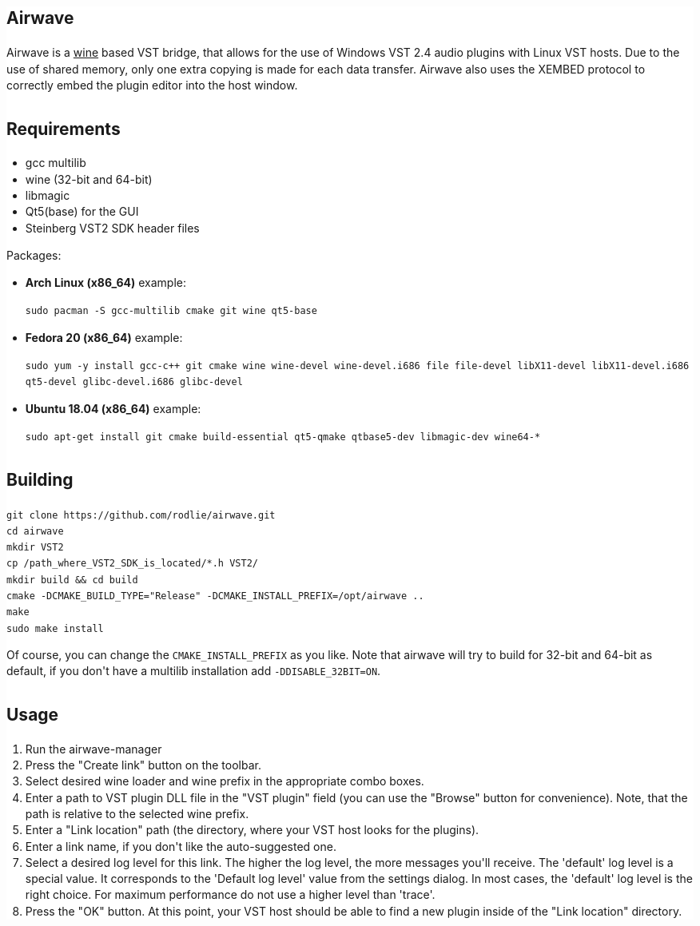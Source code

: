 ## Airwave
Airwave is a [wine](https://www.winehq.org/) based VST bridge, that allows for the use of Windows VST 2.4 audio plugins with Linux VST hosts.
Due to the use of shared memory, only one extra copying is made for each data transfer. Airwave also uses the XEMBED protocol to correctly embed the plugin editor into the host window.

## Requirements
- gcc multilib
- wine (32-bit and 64-bit)
- libmagic
- Qt5(base) for the GUI
- Steinberg VST2 SDK header files

Packages:
  * **Arch Linux (x86_64)** example:
    ```
    sudo pacman -S gcc-multilib cmake git wine qt5-base
    ```

  * **Fedora 20 (x86_64)** example:
    ```
    sudo yum -y install gcc-c++ git cmake wine wine-devel wine-devel.i686 file file-devel libX11-devel libX11-devel.i686 qt5-devel glibc-devel.i686 glibc-devel
    ```

  * **Ubuntu 18.04 (x86_64)** example:
    ```
    sudo apt-get install git cmake build-essential qt5-qmake qtbase5-dev libmagic-dev wine64-*
    ```

## Building

  ```
  git clone https://github.com/rodlie/airwave.git
  cd airwave
  mkdir VST2
  cp /path_where_VST2_SDK_is_located/*.h VST2/
  mkdir build && cd build
  cmake -DCMAKE_BUILD_TYPE="Release" -DCMAKE_INSTALL_PREFIX=/opt/airwave ..
  make
  sudo make install
  ```

Of course, you can change the ``CMAKE_INSTALL_PREFIX`` as you like. Note that airwave will try to build for 32-bit and 64-bit as default, if you don't have a multilib installation add `-DDISABLE_32BIT=ON`. 

## Usage
1. Run the airwave-manager
2. Press the "Create link" button on the toolbar.
3. Select desired wine loader and wine prefix in the appropriate combo boxes.
4. Enter a path to VST plugin DLL file in the "VST plugin" field (you can use the "Browse" button for convenience). Note, that the path is relative to the selected wine prefix.
5. Enter a "Link location" path (the directory, where your VST host looks for the plugins).
6. Enter a link name, if you don't like the auto-suggested one.
7. Select a desired log level for this link. The higher the log level, the more messages you'll receive. The 'default' log level is a special value. It corresponds to the 'Default log level' value from the settings dialog. In most cases, the 'default' log level is the right choice. For maximum performance do not use a higher level than 'trace'.
7. Press the "OK" button. At this point, your VST host should be able to find a new plugin inside of the "Link location" directory.
